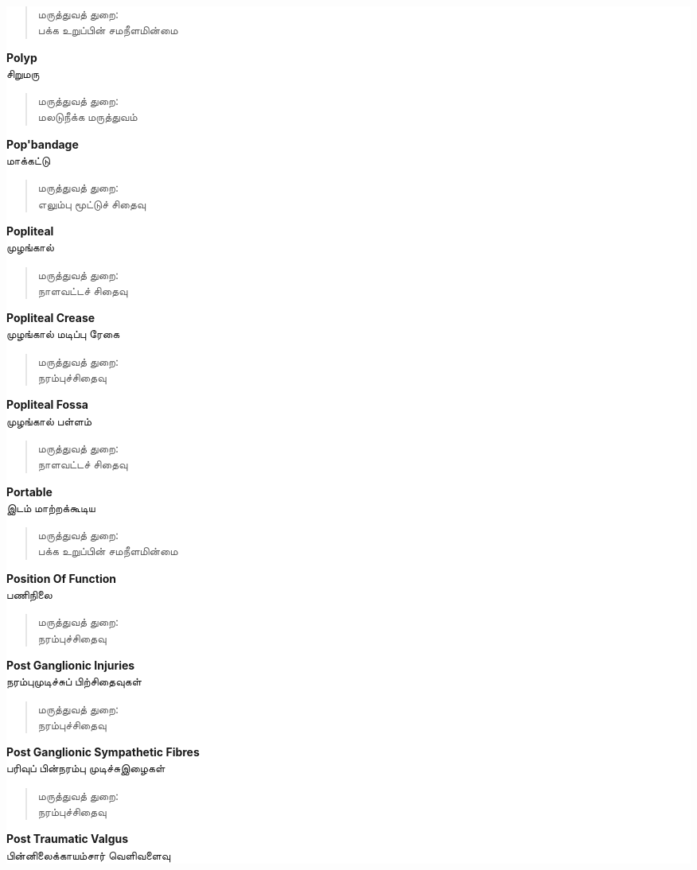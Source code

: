> மருத்துவத் துறை:  
>  பக்க உறுப்பின் சமநீளமின்மை

**Polyp**  
சிறுமரு

> மருத்துவத் துறை:  
>  மலடுநீக்க மருத்துவம்

**Pop'bandage**  
மாக்கட்டு

> மருத்துவத் துறை:  
>  எலும்பு மூட்டுச் சிதைவு

**Popliteal**  
முழங்கால்

> மருத்துவத் துறை:  
>  நாளவட்டச் சிதைவு

**Popliteal Crease**  
முழங்கால் மடிப்பு ரேகை

> மருத்துவத் துறை:  
>  நரம்புச்சிதைவு

**Popliteal Fossa**  
முழங்கால் பள்ளம்

> மருத்துவத் துறை:  
>  நாளவட்டச் சிதைவு

**Portable**  
இடம் மாற்றக்கூடிய

> மருத்துவத் துறை:  
>  பக்க உறுப்பின் சமநீளமின்மை

**Position Of Function**  
பணிநிலை

> மருத்துவத் துறை:  
>  நரம்புச்சிதைவு

**Post Ganglionic Injuries**  
நரம்புமுடிச்சுப் பிற்சிதைவுகள்

> மருத்துவத் துறை:  
>  நரம்புச்சிதைவு

**Post Ganglionic Sympathetic Fibres**  
பரிவுப் பின்நரம்பு முடிச்சுஇழைகள்

> மருத்துவத் துறை:  
>  நரம்புச்சிதைவு

**Post Traumatic Valgus**  
பின்னிலைக்காயம்சார் வெளிவளைவு
